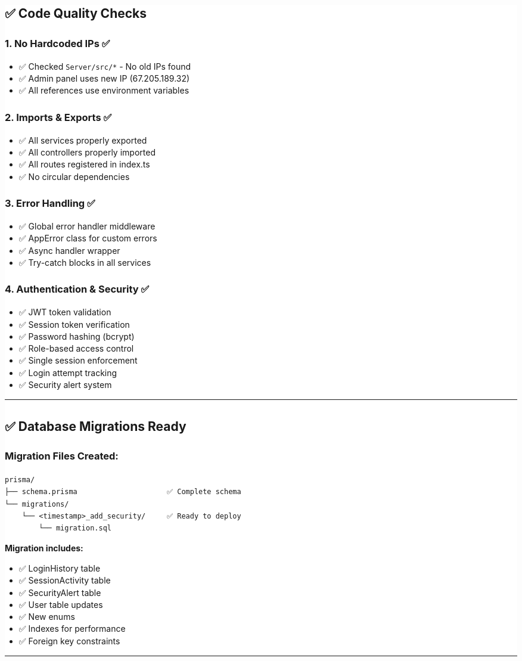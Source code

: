 ## ✅ Code Quality Checks

### 1. No Hardcoded IPs ✅
- ✅ Checked `Server/src/*` - No old IPs found
- ✅ Admin panel uses new IP (67.205.189.32)
- ✅ All references use environment variables

### 2. Imports & Exports ✅
- ✅ All services properly exported
- ✅ All controllers properly imported
- ✅ All routes registered in index.ts
- ✅ No circular dependencies

### 3. Error Handling ✅
- ✅ Global error handler middleware
- ✅ AppError class for custom errors
- ✅ Async handler wrapper
- ✅ Try-catch blocks in all services

### 4. Authentication & Security ✅
- ✅ JWT token validation
- ✅ Session token verification
- ✅ Password hashing (bcrypt)
- ✅ Role-based access control
- ✅ Single session enforcement
- ✅ Login attempt tracking
- ✅ Security alert system

---

## ✅ Database Migrations Ready

### Migration Files Created:
```
prisma/
├── schema.prisma                     ✅ Complete schema
└── migrations/
    └── <timestamp>_add_security/     ✅ Ready to deploy
        └── migration.sql
```

**Migration includes:**
- ✅ LoginHistory table
- ✅ SessionActivity table
- ✅ SecurityAlert table
- ✅ User table updates
- ✅ New enums
- ✅ Indexes for performance
- ✅ Foreign key constraints

---